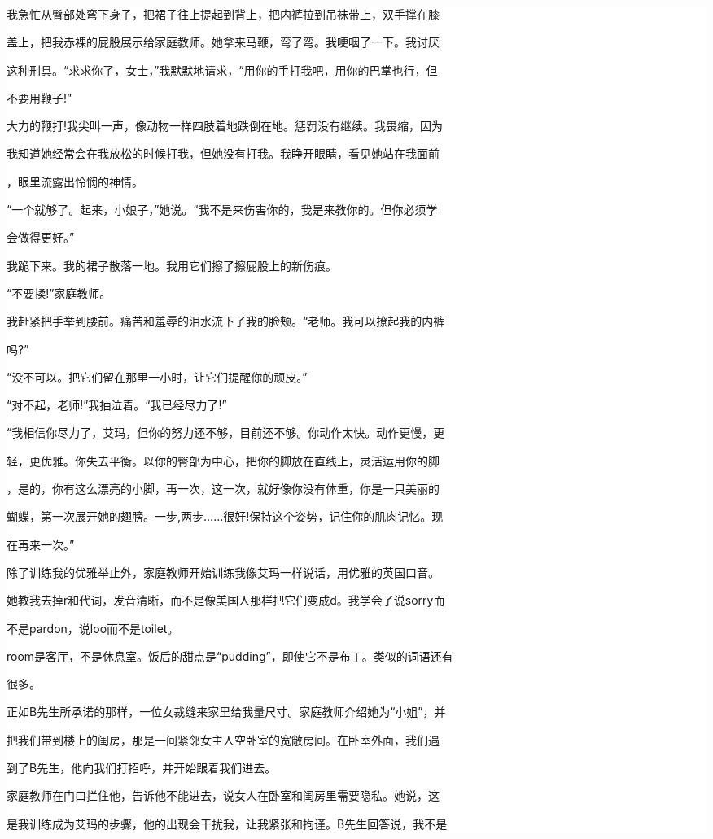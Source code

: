 我急忙从臀部处弯下身子，把裙子往上提起到背上，把内裤拉到吊袜带上，双手撑在膝

盖上，把我赤裸的屁股展示给家庭教师。她拿来马鞭，弯了弯。我哽咽了一下。我讨厌

这种刑具。“求求你了，女士，”我默默地请求，“用你的手打我吧，用你的巴掌也行，但

不要用鞭子!”

大力的鞭打!我尖叫一声，像动物一样四肢着地跌倒在地。惩罚没有继续。我畏缩，因为

我知道她经常会在我放松的时候打我，但她没有打我。我睁开眼睛，看见她站在我面前

，眼里流露出怜悯的神情。



“一个就够了。起来，小娘子，”她说。“我不是来伤害你的，我是来教你的。但你必须学

会做得更好。”

我跪下来。我的裙子散落一地。我用它们擦了擦屁股上的新伤痕。



“不要揉!”家庭教师。

我赶紧把手举到腰前。痛苦和羞辱的泪水流下了我的脸颊。“老师。我可以撩起我的内裤

吗?”

“没不可以。把它们留在那里一小时，让它们提醒你的顽皮。”



“对不起，老师!”我抽泣着。“我已经尽力了!”

“我相信你尽力了，艾玛，但你的努力还不够，目前还不够。你动作太快。动作更慢，更

轻，更优雅。你失去平衡。以你的臀部为中心，把你的脚放在直线上，灵活运用你的脚

，是的，你有这么漂亮的小脚，再一次，这一次，就好像你没有体重，你是一只美丽的

蝴蝶，第一次展开她的翅膀。一步,两步……很好!保持这个姿势，记住你的肌肉记忆。现

在再来一次。”



除了训练我的优雅举止外，家庭教师开始训练我像艾玛一样说话，用优雅的英国口音。

她教我去掉r和代词，发音清晰，而不是像美国人那样把它们变成d。我学会了说sorry而

不是pardon，说loo而不是toilet。

room是客厅，不是休息室。饭后的甜点是“pudding”，即使它不是布丁。类似的词语还有

很多。



正如B先生所承诺的那样，一位女裁缝来家里给我量尺寸。家庭教师介绍她为“小姐”，并

把我们带到楼上的闺房，那是一间紧邻女主人空卧室的宽敞房间。在卧室外面，我们遇

到了B先生，他向我们打招呼，并开始跟着我们进去。

家庭教师在门口拦住他，告诉他不能进去，说女人在卧室和闺房里需要隐私。她说，这

是我训练成为艾玛的步骤，他的出现会干扰我，让我紧张和拘谨。B先生回答说，我不是
